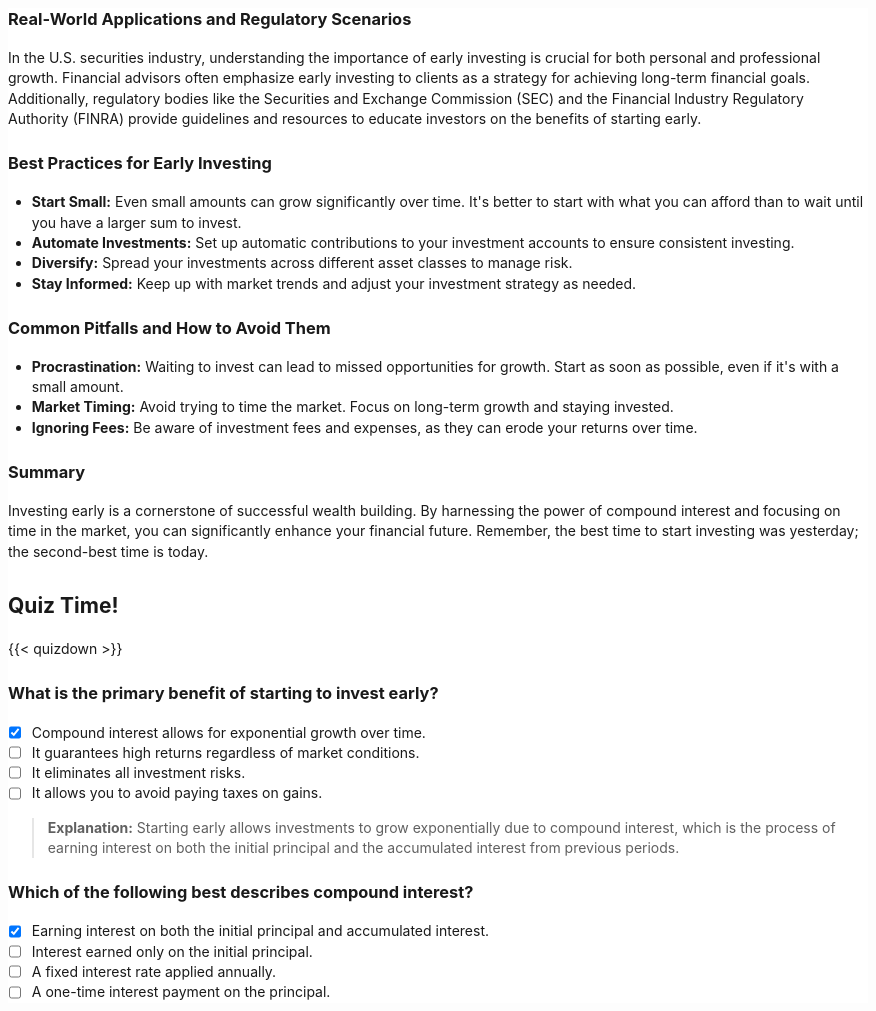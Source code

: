 ### Real-World Applications and Regulatory Scenarios

In the U.S. securities industry, understanding the importance of early investing is crucial for both personal and professional growth. Financial advisors often emphasize early investing to clients as a strategy for achieving long-term financial goals. Additionally, regulatory bodies like the Securities and Exchange Commission (SEC) and the Financial Industry Regulatory Authority (FINRA) provide guidelines and resources to educate investors on the benefits of starting early.

### Best Practices for Early Investing

- **Start Small:** Even small amounts can grow significantly over time. It's better to start with what you can afford than to wait until you have a larger sum to invest.
- **Automate Investments:** Set up automatic contributions to your investment accounts to ensure consistent investing.
- **Diversify:** Spread your investments across different asset classes to manage risk.
- **Stay Informed:** Keep up with market trends and adjust your investment strategy as needed.

### Common Pitfalls and How to Avoid Them

- **Procrastination:** Waiting to invest can lead to missed opportunities for growth. Start as soon as possible, even if it's with a small amount.
- **Market Timing:** Avoid trying to time the market. Focus on long-term growth and staying invested.
- **Ignoring Fees:** Be aware of investment fees and expenses, as they can erode your returns over time.

### Summary

Investing early is a cornerstone of successful wealth building. By harnessing the power of compound interest and focusing on time in the market, you can significantly enhance your financial future. Remember, the best time to start investing was yesterday; the second-best time is today.

## Quiz Time!

{{< quizdown >}}

### What is the primary benefit of starting to invest early?

- [x] Compound interest allows for exponential growth over time.
- [ ] It guarantees high returns regardless of market conditions.
- [ ] It eliminates all investment risks.
- [ ] It allows you to avoid paying taxes on gains.

> **Explanation:** Starting early allows investments to grow exponentially due to compound interest, which is the process of earning interest on both the initial principal and the accumulated interest from previous periods.


### Which of the following best describes compound interest?

- [x] Earning interest on both the initial principal and accumulated interest.
- [ ] Interest earned only on the initial principal.
- [ ] A fixed interest rate applied annually.
- [ ] A one-time interest payment on the principal.

